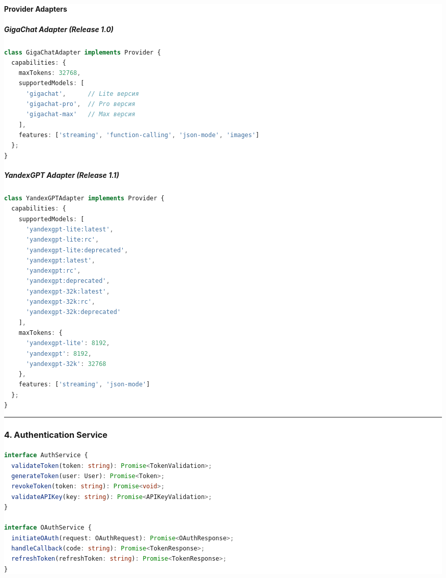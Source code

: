 #### Provider Adapters

##### GigaChat Adapter (Release 1.0)
```typescript
class GigaChatAdapter implements Provider {
  capabilities: {
    maxTokens: 32768,
    supportedModels: [
      'gigachat',      // Lite версия
      'gigachat-pro',  // Pro версия
      'gigachat-max'   // Max версия
    ],
    features: ['streaming', 'function-calling', 'json-mode', 'images']
  };
}
```

##### YandexGPT Adapter (Release 1.1)
```typescript
class YandexGPTAdapter implements Provider {
  capabilities: {
    supportedModels: [
      'yandexgpt-lite:latest',
      'yandexgpt-lite:rc',
      'yandexgpt-lite:deprecated',
      'yandexgpt:latest',
      'yandexgpt:rc',
      'yandexgpt:deprecated',
      'yandexgpt-32k:latest',
      'yandexgpt-32k:rc',
      'yandexgpt-32k:deprecated'
    ],
    maxTokens: {
      'yandexgpt-lite': 8192,
      'yandexgpt': 8192,
      'yandexgpt-32k': 32768
    },
    features: ['streaming', 'json-mode']
  };
}
```

---

### 4. Authentication Service
```typescript
interface AuthService {
  validateToken(token: string): Promise<TokenValidation>;
  generateToken(user: User): Promise<Token>;
  revokeToken(token: string): Promise<void>;
  validateAPIKey(key: string): Promise<APIKeyValidation>;
}

interface OAuthService {
  initiateOAuth(request: OAuthRequest): Promise<OAuthResponse>;
  handleCallback(code: string): Promise<TokenResponse>;
  refreshToken(refreshToken: string): Promise<TokenResponse>;
}
```
